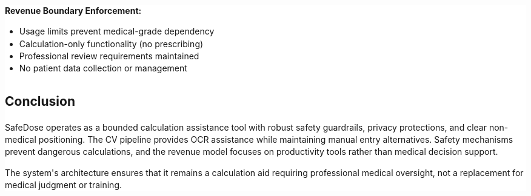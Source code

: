 **Revenue Boundary Enforcement:**
- Usage limits prevent medical-grade dependency
- Calculation-only functionality (no prescribing)
- Professional review requirements maintained
- No patient data collection or management

## Conclusion

SafeDose operates as a bounded calculation assistance tool with robust safety guardrails, privacy protections, and clear non-medical positioning. The CV pipeline provides OCR assistance while maintaining manual entry alternatives. Safety mechanisms prevent dangerous calculations, and the revenue model focuses on productivity tools rather than medical decision support.

The system's architecture ensures that it remains a calculation aid requiring professional medical oversight, not a replacement for medical judgment or training.